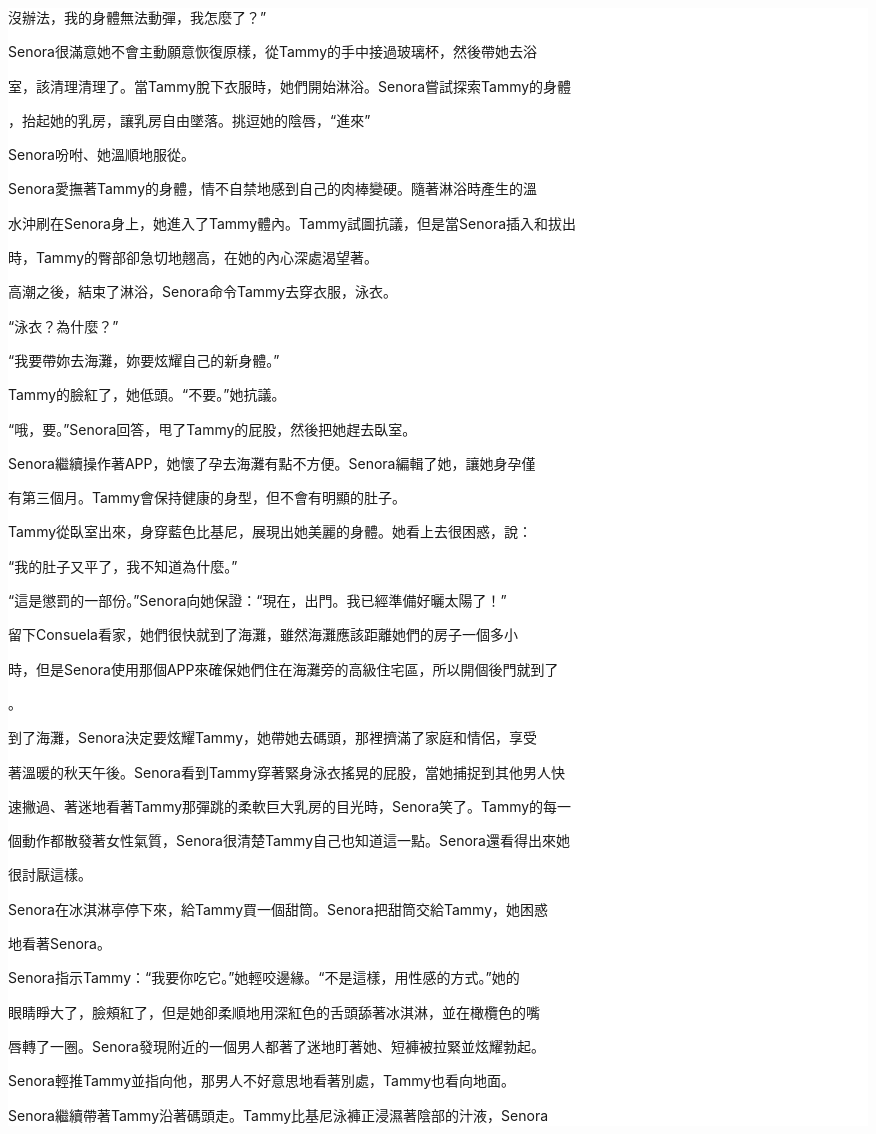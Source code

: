 沒辦法，我的身體無法動彈，我怎麼了？”

Senora很滿意她不會主動願意恢復原樣，從Tammy的手中接過玻璃杯，然後帶她去浴

室，該清理清理了。當Tammy脫下衣服時，她們開始淋浴。Senora嘗試探索Tammy的身體

，抬起她的乳房，讓乳房自由墜落。挑逗她的陰唇，“進來”

Senora吩咐、她溫順地服從。

Senora愛撫著Tammy的身體，情不自禁地感到自己的肉棒變硬。隨著淋浴時產生的溫

水沖刷在Senora身上，她進入了Tammy體內。Tammy試圖抗議，但是當Senora插入和拔出

時，Tammy的臀部卻急切地翹高，在她的內心深處渴望著。

高潮之後，結束了淋浴，Senora命令Tammy去穿衣服，泳衣。

“泳衣？為什麼？”

“我要帶妳去海灘，妳要炫耀自己的新身體。”

Tammy的臉紅了，她低頭。“不要。”她抗議。

“哦，要。”Senora回答，甩了Tammy的屁股，然後把她趕去臥室。

Senora繼續操作著APP，她懷了孕去海灘有點不方便。Senora編輯了她，讓她身孕僅

有第三個月。Tammy會保持健康的身型，但不會有明顯的肚子。

Tammy從臥室出來，身穿藍色比基尼，展現出她美麗的身體。她看上去很困惑，說：

“我的肚子又平了，我不知道為什麼。”

“這是懲罰的一部份。”Senora向她保證：“現在，出門。我已經準備好曬太陽了！”

留下Consuela看家，她們很快就到了海灘，雖然海灘應該距離她們的房子一個多小

時，但是Senora使用那個APP來確保她們住在海灘旁的高級住宅區，所以開個後門就到了

。

到了海灘，Senora決定要炫耀Tammy，她帶她去碼頭，那裡擠滿了家庭和情侶，享受

著溫暖的秋天午後。Senora看到Tammy穿著緊身泳衣搖晃的屁股，當她捕捉到其他男人快

速撇過、著迷地看著Tammy那彈跳的柔軟巨大乳房的目光時，Senora笑了。Tammy的每一

個動作都散發著女性氣質，Senora很清楚Tammy自己也知道這一點。Senora還看得出來她

很討厭這樣。

Senora在冰淇淋亭停下來，給Tammy買一個甜筒。Senora把甜筒交給Tammy，她困惑

地看著Senora。

Senora指示Tammy：“我要你吃它。”她輕咬邊緣。“不是這樣，用性感的方式。”她的

眼睛睜大了，臉頰紅了，但是她卻柔順地用深紅色的舌頭舔著冰淇淋，並在橄欖色的嘴

唇轉了一圈。Senora發現附近的一個男人都著了迷地盯著她、短褲被拉緊並炫耀勃起。

Senora輕推Tammy並指向他，那男人不好意思地看著別處，Tammy也看向地面。

Senora繼續帶著Tammy沿著碼頭走。Tammy比基尼泳褲正浸濕著陰部的汁液，Senora
